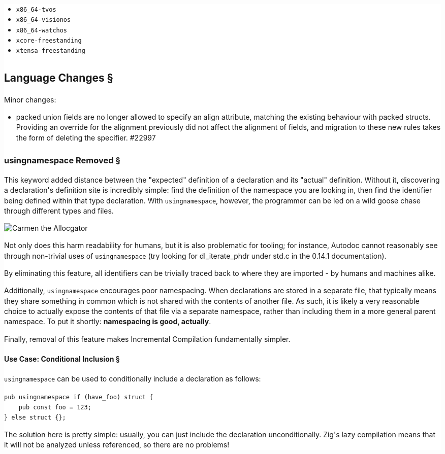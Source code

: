   * `x86_64-tvos`
  * `x86_64-visionos`
  * `x86_64-watchos`
  * `xcore-freestanding`
  * `xtensa-freestanding`



## Language Changes §

Minor changes:

  * packed union fields are no longer allowed to specify an align attribute, matching the existing behaviour with packed structs. Providing an override for the alignment previously did not affect the alignment of fields, and migration to these new rules takes the form of deleting the specifier. #22997



### usingnamespace Removed §

This keyword added distance between the "expected" definition of a declaration and its "actual" definition. Without it, discovering a declaration's definition site is incredibly simple: find the definition of the namespace you are looking in, then find the identifier being defined within that type declaration. With `usingnamespace`, however, the programmer can be led on a wild goose chase through different types and files.

![Carmen the Allocgator](https://ziglang.org/img/Carmen_1.svg)

Not only does this harm readability for humans, but it is also problematic for tooling; for instance, Autodoc cannot reasonably see through non-trivial uses of `usingnamespace` (try looking for dl_iterate_phdr under std.c in the 0.14.1 documentation).

By eliminating this feature, all identifiers can be trivially traced back to where they are imported - by humans and machines alike.

Additionally, `usingnamespace` encourages poor namespacing. When declarations are stored in a separate file, that typically means they share something in common which is not shared with the contents of another file. As such, it is likely a very reasonable choice to actually expose the contents of that file via a separate namespace, rather than including them in a more general parent namespace. To put it shortly: **namespacing is good, actually**.

Finally, removal of this feature makes Incremental Compilation fundamentally simpler.

#### Use Case: Conditional Inclusion §

`usingnamespace` can be used to conditionally include a declaration as follows:
    
    
    pub usingnamespace if (have_foo) struct {
        pub const foo = 123;
    } else struct {};

The solution here is pretty simple: usually, you can just include the declaration unconditionally. Zig's lazy compilation means that it will not be analyzed unless referenced, so there are no problems!
    